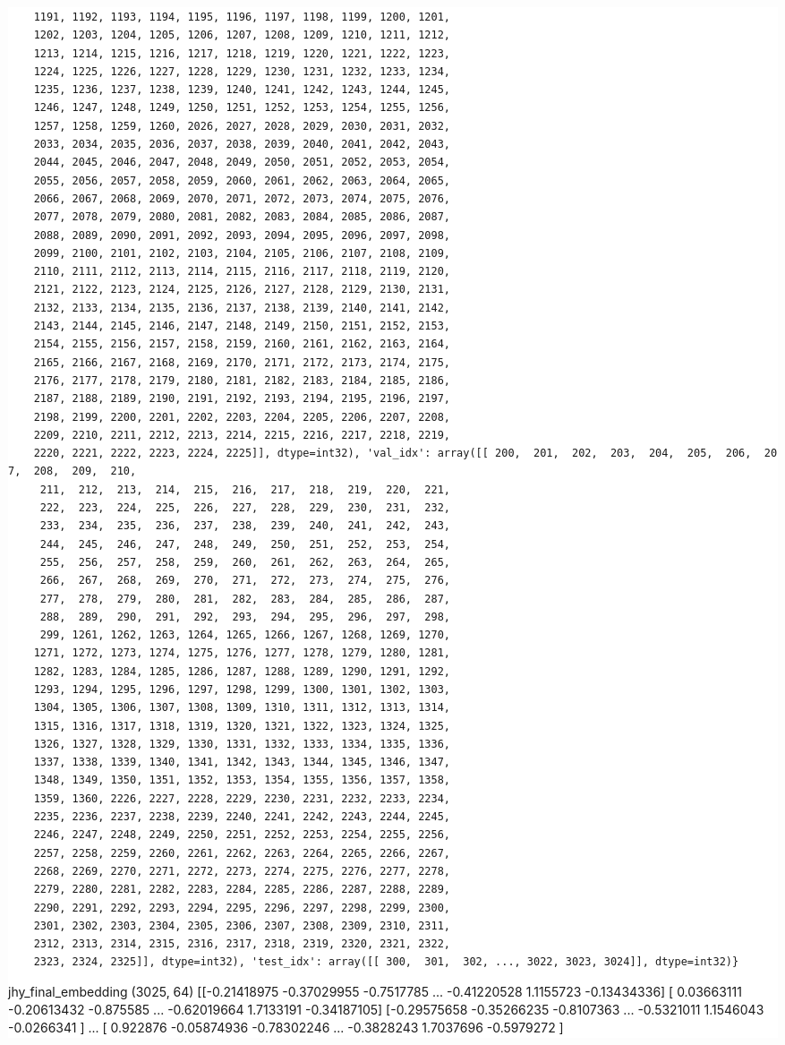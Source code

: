         1191, 1192, 1193, 1194, 1195, 1196, 1197, 1198, 1199, 1200, 1201,
        1202, 1203, 1204, 1205, 1206, 1207, 1208, 1209, 1210, 1211, 1212,
        1213, 1214, 1215, 1216, 1217, 1218, 1219, 1220, 1221, 1222, 1223,
        1224, 1225, 1226, 1227, 1228, 1229, 1230, 1231, 1232, 1233, 1234,
        1235, 1236, 1237, 1238, 1239, 1240, 1241, 1242, 1243, 1244, 1245,
        1246, 1247, 1248, 1249, 1250, 1251, 1252, 1253, 1254, 1255, 1256,
        1257, 1258, 1259, 1260, 2026, 2027, 2028, 2029, 2030, 2031, 2032,
        2033, 2034, 2035, 2036, 2037, 2038, 2039, 2040, 2041, 2042, 2043,
        2044, 2045, 2046, 2047, 2048, 2049, 2050, 2051, 2052, 2053, 2054,
        2055, 2056, 2057, 2058, 2059, 2060, 2061, 2062, 2063, 2064, 2065,
        2066, 2067, 2068, 2069, 2070, 2071, 2072, 2073, 2074, 2075, 2076,
        2077, 2078, 2079, 2080, 2081, 2082, 2083, 2084, 2085, 2086, 2087,
        2088, 2089, 2090, 2091, 2092, 2093, 2094, 2095, 2096, 2097, 2098,
        2099, 2100, 2101, 2102, 2103, 2104, 2105, 2106, 2107, 2108, 2109,
        2110, 2111, 2112, 2113, 2114, 2115, 2116, 2117, 2118, 2119, 2120,
        2121, 2122, 2123, 2124, 2125, 2126, 2127, 2128, 2129, 2130, 2131,
        2132, 2133, 2134, 2135, 2136, 2137, 2138, 2139, 2140, 2141, 2142,
        2143, 2144, 2145, 2146, 2147, 2148, 2149, 2150, 2151, 2152, 2153,
        2154, 2155, 2156, 2157, 2158, 2159, 2160, 2161, 2162, 2163, 2164,
        2165, 2166, 2167, 2168, 2169, 2170, 2171, 2172, 2173, 2174, 2175,
        2176, 2177, 2178, 2179, 2180, 2181, 2182, 2183, 2184, 2185, 2186,
        2187, 2188, 2189, 2190, 2191, 2192, 2193, 2194, 2195, 2196, 2197,
        2198, 2199, 2200, 2201, 2202, 2203, 2204, 2205, 2206, 2207, 2208,
        2209, 2210, 2211, 2212, 2213, 2214, 2215, 2216, 2217, 2218, 2219,
        2220, 2221, 2222, 2223, 2224, 2225]], dtype=int32), 'val_idx': array([[ 200,  201,  202,  203,  204,  205,  206,  207,  208,  209,  210,
         211,  212,  213,  214,  215,  216,  217,  218,  219,  220,  221,
         222,  223,  224,  225,  226,  227,  228,  229,  230,  231,  232,
         233,  234,  235,  236,  237,  238,  239,  240,  241,  242,  243,
         244,  245,  246,  247,  248,  249,  250,  251,  252,  253,  254,
         255,  256,  257,  258,  259,  260,  261,  262,  263,  264,  265,
         266,  267,  268,  269,  270,  271,  272,  273,  274,  275,  276,
         277,  278,  279,  280,  281,  282,  283,  284,  285,  286,  287,
         288,  289,  290,  291,  292,  293,  294,  295,  296,  297,  298,
         299, 1261, 1262, 1263, 1264, 1265, 1266, 1267, 1268, 1269, 1270,
        1271, 1272, 1273, 1274, 1275, 1276, 1277, 1278, 1279, 1280, 1281,
        1282, 1283, 1284, 1285, 1286, 1287, 1288, 1289, 1290, 1291, 1292,
        1293, 1294, 1295, 1296, 1297, 1298, 1299, 1300, 1301, 1302, 1303,
        1304, 1305, 1306, 1307, 1308, 1309, 1310, 1311, 1312, 1313, 1314,
        1315, 1316, 1317, 1318, 1319, 1320, 1321, 1322, 1323, 1324, 1325,
        1326, 1327, 1328, 1329, 1330, 1331, 1332, 1333, 1334, 1335, 1336,
        1337, 1338, 1339, 1340, 1341, 1342, 1343, 1344, 1345, 1346, 1347,
        1348, 1349, 1350, 1351, 1352, 1353, 1354, 1355, 1356, 1357, 1358,
        1359, 1360, 2226, 2227, 2228, 2229, 2230, 2231, 2232, 2233, 2234,
        2235, 2236, 2237, 2238, 2239, 2240, 2241, 2242, 2243, 2244, 2245,
        2246, 2247, 2248, 2249, 2250, 2251, 2252, 2253, 2254, 2255, 2256,
        2257, 2258, 2259, 2260, 2261, 2262, 2263, 2264, 2265, 2266, 2267,
        2268, 2269, 2270, 2271, 2272, 2273, 2274, 2275, 2276, 2277, 2278,
        2279, 2280, 2281, 2282, 2283, 2284, 2285, 2286, 2287, 2288, 2289,
        2290, 2291, 2292, 2293, 2294, 2295, 2296, 2297, 2298, 2299, 2300,
        2301, 2302, 2303, 2304, 2305, 2306, 2307, 2308, 2309, 2310, 2311,
        2312, 2313, 2314, 2315, 2316, 2317, 2318, 2319, 2320, 2321, 2322,
        2323, 2324, 2325]], dtype=int32), 'test_idx': array([[ 300,  301,  302, ..., 3022, 3023, 3024]], dtype=int32)}
jhy_final_embedding (3025, 64) 
 [[-0.21418975 -0.37029955 -0.7517785  ... -0.41220528  1.1155723
  -0.13434336]
 [ 0.03663111 -0.20613432 -0.875585   ... -0.62019664  1.7133191
  -0.34187105]
 [-0.29575658 -0.35266235 -0.8107363  ... -0.5321011   1.1546043
  -0.0266341 ]
 ...
 [ 0.922876   -0.05874936 -0.78302246 ... -0.3828243   1.7037696
  -0.5979272 ]